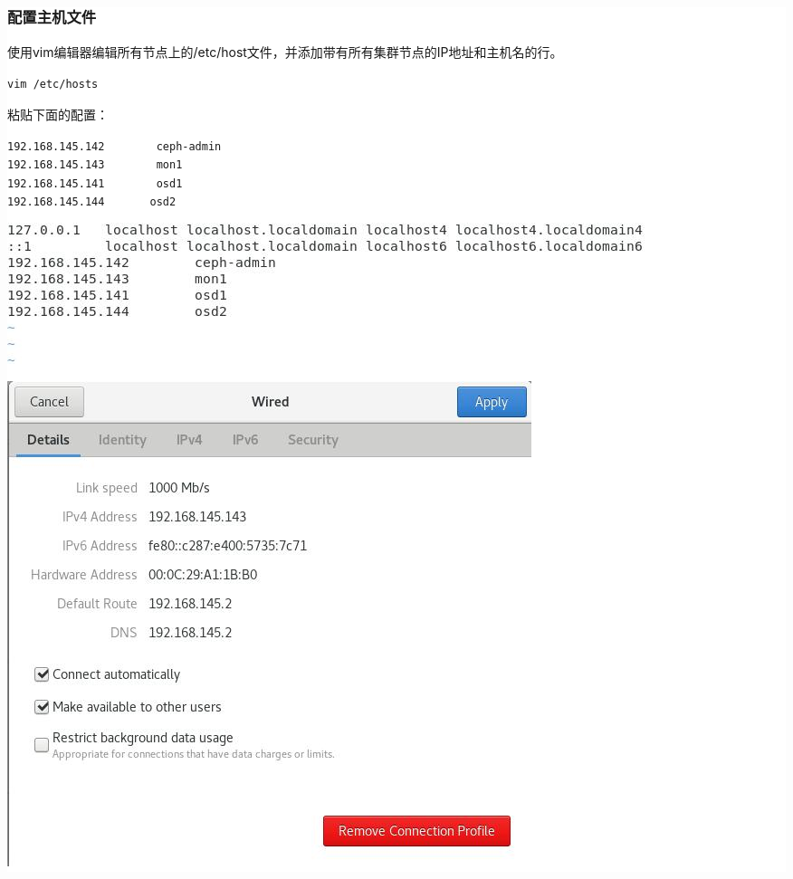 ### 配置主机文件

使用vim编辑器编辑所有节点上的/etc/host文件，并添加带有所有集群节点的IP地址和主机名的行。

```
vim /etc/hosts
```

粘贴下面的配置：

```
192.168.145.142        ceph-admin
192.168.145.143        mon1
192.168.145.141        osd1
192.168.145.144       osd2
```

![](./Image/ip_set.jpg)

![](./Image/ip_mon1.jpg)
